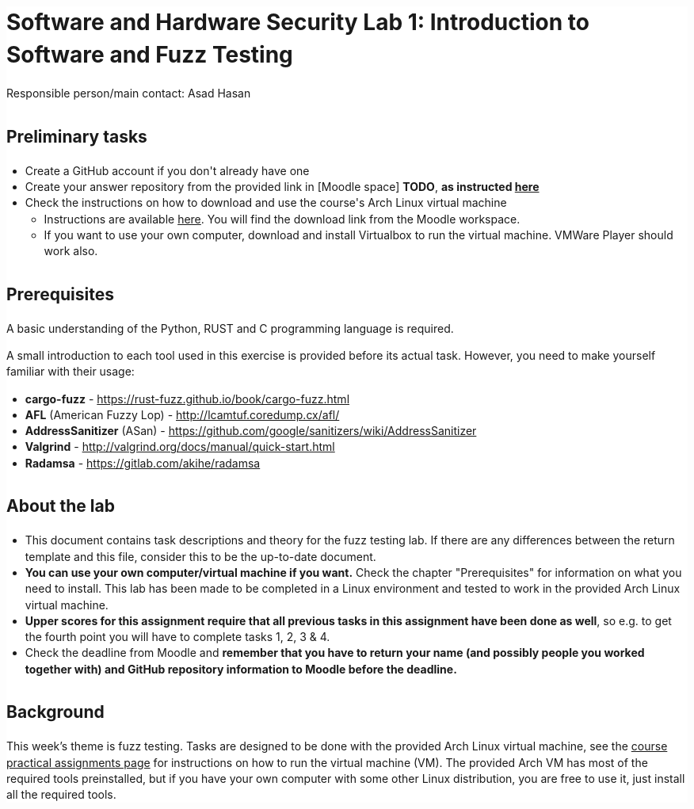 Software and Hardware Security Lab 1: Introduction to Software and Fuzz Testing
====

Responsible person/main contact: Asad Hasan

## Preliminary tasks

* Create a GitHub account if you don't already have one
* Create your answer repository from the provided link in [Moodle space] **TODO**, **as instructed [here](../README.md#instructions)**
* Check the instructions on how to download and use the course's Arch Linux virtual machine
    * Instructions are available [here](https://ouspg.org/resources/laboratories/). You will find the download link from the Moodle workspace.
    * If you want to use your own computer, download and install Virtualbox to run the virtual machine. VMWare Player should work also.
    


## Prerequisites

A basic understanding of the Python, RUST and C programming language is required.

A small introduction to each tool used in this exercise is provided before its actual task. However, you need to make yourself familiar with their usage:

* **cargo-fuzz** - https://rust-fuzz.github.io/book/cargo-fuzz.html
* **AFL** (American Fuzzy Lop) - http://lcamtuf.coredump.cx/afl/
* **AddressSanitizer** (ASan) - https://github.com/google/sanitizers/wiki/AddressSanitizer
* **Valgrind** - http://valgrind.org/docs/manual/quick-start.html
* **Radamsa** - https://gitlab.com/akihe/radamsa 



## About the lab

* This document contains task descriptions and theory for the fuzz testing lab. If there are any differences between the return template and this file, consider this to be the up-to-date document.
* **You can use your own computer/virtual machine if you want.** Check the chapter "Prerequisites" for information on what you need to install. This lab has been made to be completed in a Linux environment and tested to work in the provided Arch Linux virtual machine.
* __Upper scores for this assignment require that all previous tasks in this assignment have been done as well__, so e.g. to get the fourth point you will have to complete tasks 1, 2, 3 & 4.
* Check the deadline from Moodle and __remember that you have to return your name (and possibly people you worked together with) and GitHub repository information to Moodle before the deadline.__


## Background

This week’s theme is fuzz testing. Tasks are designed to be done with the provided Arch Linux virtual machine, see the [course practical assignments page]([https://github.com/ouspg/CompSec](https://moodle.oulu.fi/course/view.php?id=18470&section=3#tabs-tree-start)) for instructions on how to run the virtual machine (VM). The provided Arch VM has most of the required tools preinstalled, but if you have your own computer with some other Linux distribution, you are free to use it, just install all the required tools.
